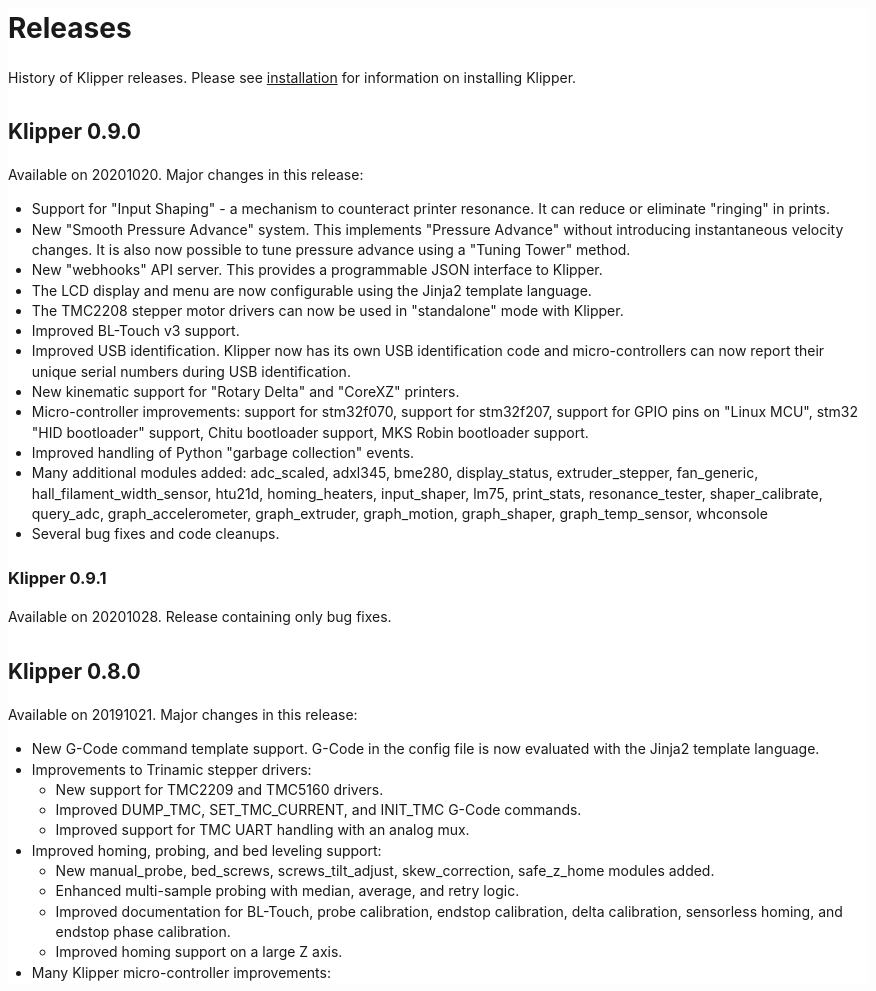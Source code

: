 # Releases

History of Klipper releases. Please see
[installation](Installation.md) for information on installing Klipper.

## Klipper 0.9.0

Available on 20201020. Major changes in this release:

- Support for "Input Shaping" - a mechanism to counteract printer
  resonance. It can reduce or eliminate "ringing" in prints.
- New "Smooth Pressure Advance" system. This implements "Pressure
  Advance" without introducing instantaneous velocity changes. It is
  also now possible to tune pressure advance using a "Tuning Tower"
  method.
- New "webhooks" API server. This provides a programmable JSON
  interface to Klipper.
- The LCD display and menu are now configurable using the Jinja2
  template language.
- The TMC2208 stepper motor drivers can now be used in "standalone"
  mode with Klipper.
- Improved BL-Touch v3 support.
- Improved USB identification. Klipper now has its own USB
  identification code and micro-controllers can now report their
  unique serial numbers during USB identification.
- New kinematic support for "Rotary Delta" and "CoreXZ" printers.
- Micro-controller improvements: support for stm32f070, support for
  stm32f207, support for GPIO pins on "Linux MCU", stm32 "HID
  bootloader" support, Chitu bootloader support, MKS Robin bootloader
  support.
- Improved handling of Python "garbage collection" events.
- Many additional modules added: adc_scaled, adxl345, bme280,
  display_status, extruder_stepper, fan_generic,
  hall_filament_width_sensor, htu21d, homing_heaters, input_shaper,
  lm75, print_stats, resonance_tester, shaper_calibrate, query_adc,
  graph_accelerometer, graph_extruder, graph_motion, graph_shaper,
  graph_temp_sensor, whconsole
- Several bug fixes and code cleanups.

### Klipper 0.9.1

Available on 20201028. Release containing only bug fixes.

## Klipper 0.8.0

Available on 20191021. Major changes in this release:

- New G-Code command template support. G-Code in the config file is
  now evaluated with the Jinja2 template language.
- Improvements to Trinamic stepper drivers:
  - New support for TMC2209 and TMC5160 drivers.
  - Improved DUMP_TMC, SET_TMC_CURRENT, and INIT_TMC G-Code commands.
  - Improved support for TMC UART handling with an analog mux.
- Improved homing, probing, and bed leveling support:
  - New manual_probe, bed_screws, screws_tilt_adjust, skew_correction,
    safe_z_home modules added.
  - Enhanced multi-sample probing with median, average, and retry
    logic.
  - Improved documentation for BL-Touch, probe calibration, endstop
    calibration, delta calibration, sensorless homing, and endstop
    phase calibration.
  - Improved homing support on a large Z axis.
- Many Klipper micro-controller improvements: